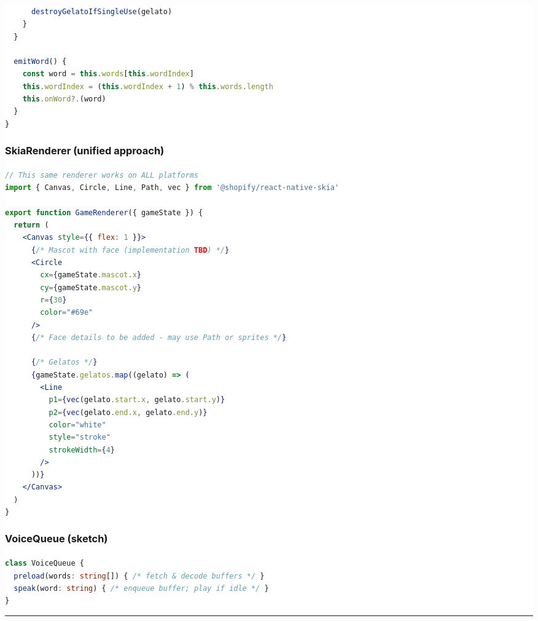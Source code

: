 ```ts
      destroyGelatoIfSingleUse(gelato)
    }
  }

  emitWord() {
    const word = this.words[this.wordIndex]
    this.wordIndex = (this.wordIndex + 1) % this.words.length
    this.onWord?.(word)
  }
}
```

### SkiaRenderer (unified approach)
```jsx
// This same renderer works on ALL platforms
import { Canvas, Circle, Line, Path, vec } from '@shopify/react-native-skia'

export function GameRenderer({ gameState }) {
  return (
    <Canvas style={{ flex: 1 }}>
      {/* Mascot with face (implementation TBD) */}
      <Circle 
        cx={gameState.mascot.x} 
        cy={gameState.mascot.y} 
        r={30} 
        color="#69e"
      />
      {/* Face details to be added - may use Path or sprites */}
      
      {/* Gelatos */}
      {gameState.gelatos.map((gelato) => (
        <Line
          p1={vec(gelato.start.x, gelato.start.y)}
          p2={vec(gelato.end.x, gelato.end.y)}
          color="white"
          style="stroke"
          strokeWidth={4}
        />
      ))}
    </Canvas>
  )
}
```

### VoiceQueue (sketch)
```ts
class VoiceQueue {
  preload(words: string[]) { /* fetch & decode buffers */ }
  speak(word: string) { /* enqueue buffer; play if idle */ }
}
```

---